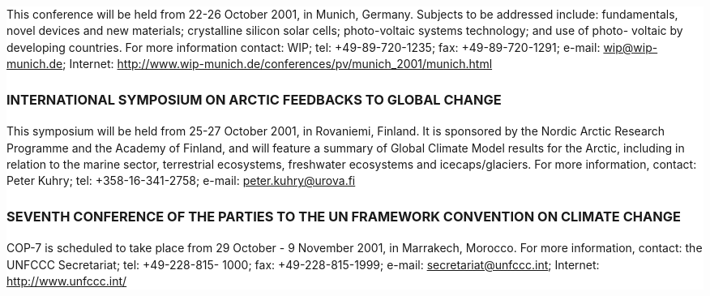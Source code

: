 This conference will be held from 22-26 October 2001,  in Munich, Germany. Subjects to be addressed include:  fundamentals, novel devices and new materials; crystalline silicon  solar cells; photo-voltaic systems technology; and use of photo- voltaic by developing countries. For more information contact:  WIP; tel: +49-89-720-1235; fax: +49-89-720-1291; e-mail:   wip@wip-munich.de; Internet:   http://www.wip-munich.de/conferences/pv/munich_2001/munich.html

### INTERNATIONAL SYMPOSIUM ON ARCTIC FEEDBACKS TO GLOBAL CHANGE

This  symposium will be held from 25-27 October 2001, in Rovaniemi,  Finland. It is sponsored by the Nordic Arctic Research Programme  and the Academy of Finland, and will feature a summary of Global  Climate Model results for the Arctic, including in relation to the  marine sector, terrestrial ecosystems, freshwater ecosystems and  icecaps/glaciers. For more information, contact: Peter Kuhry; tel:  +358-16-341-2758; e-mail: peter.kuhry@urova.fi

### SEVENTH CONFERENCE OF THE PARTIES TO THE UN FRAMEWORK CONVENTION  ON CLIMATE CHANGE

COP-7 is scheduled to take place from 29  October - 9 November 2001, in Marrakech, Morocco. For more  information, contact: the UNFCCC Secretariat; tel: +49-228-815- 1000; fax: +49-228-815-1999; e-mail: secretariat@unfccc.int;  Internet: http://www.unfccc.int/
